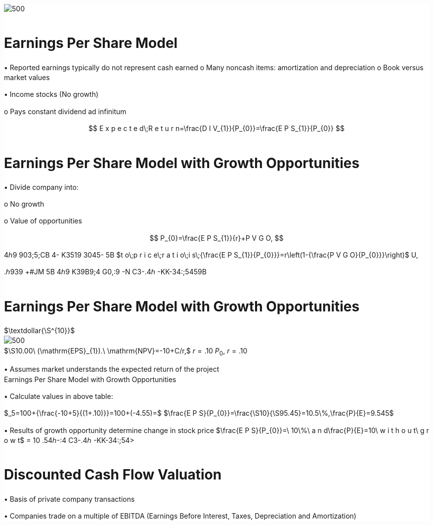  ![500](https://cdn-mineru.openxlab.org.cn/model-mineru/prod/2b108a241c90f163148e420f407ade93e32b24067548486e181963d1f1b2be1c.jpg)  
# Earnings Per Share Model  

•   Reported earnings typically do not represent cash earned     o   Many noncash items:  amortization and depreciation    o   Book versus market values  

•   Income stocks (No growth)  

o   Pays constant dividend  ad infinitum  

$$
E x p e c t e d\;R e t u r n=\frac{D I V_{1}}{P_{0}}=\frac{E P S_{1}}{P_{0}}
$$  
# Earnings Per Share Model with Growth Opportunities  

•   Divide company into:  

o   No growth  

o   Value of opportunities  

$$
P_{0}=\frac{E P S_{1}}{r}+P V G O,
$$  

4ℎ9 903;5;CB 4- K3519 3045- 5B  $t o\;p r i c e\;r a t i o\;i s\;{\frac{E P S_{1}}{P_{0}}}=r\left(1-{\frac{P V G O}{P_{0}}}\right)$ U,  

.ℎ939 +#JM 5B 4ℎ9 K39B9;4 G0,:9 -N C3-.4ℎ -KK-34:;5459B  
# Earnings Per Share Model with Growth Opportunities  

$\textdollar{\S^{10}}$  
 ![500](https://cdn-mineru.openxlab.org.cn/model-mineru/prod/5f001c27c3ad59589de483f9e321bc84e9d272427542a8ec983964ecac7103c8.jpg)  
 $\S10.00\ (\mathrm{EPS}_{1}).\ \mathrm{NPV}=-10+C/r,$   $r=.10$   $P_{\mathrm{{0}}},$   $r=.10$  

•   Assumes market understands the expected return of the  project  
Earnings Per Share Model with Growth Opportunities   

 •   Calculate values in above table:  

$_5=100+{\frac{-10+5}{(1+.10)}}=100+(-4.55)=$     $\frac{E P S}{P_{0}}=\frac{\S10}{\S95.45}=10.5\%,\frac{P}{E}=9.545$  

•   Results of growth opportunity determine change in stock price   $\frac{E P S}{P_{0}}=\ 10\%\ a n d\frac{P}{E}=10\ w i t h o u t\ g r o w t$  = 10 .54ℎ-:4 C3-.4ℎ -KK-34:;54>  
# Discounted Cash Flow Valuation  

•   Basis of private company transactions  

•   Companies trade on a multiple of EBITDA (Earnings Before  Interest, Taxes, Depreciation and Amortization)  
